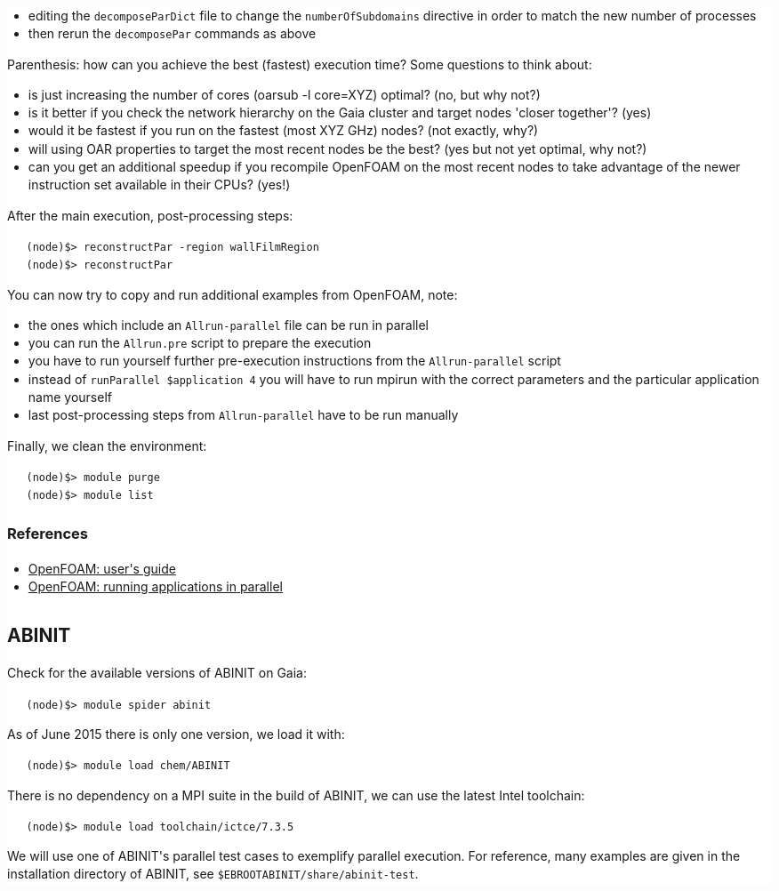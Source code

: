 - editing the `decomposeParDict` file to change the `numberOfSubdomains` directive in order to match the new number of processes
- then rerun the `decomposePar` commands as above

Parenthesis: how can you achieve the best (fastest) execution time? Some questions to think about:

- is just increasing the number of cores (oarsub -l core=XYZ) optimal? (no, but why not?)
- is it better if you check the network hierarchy on the Gaia cluster and target nodes 'closer together'? (yes)
- would it be fastest if you run on the fastest (most XYZ GHz) nodes? (not exactly, why?)
- will using OAR properties to target the most recent nodes be the best? (yes but not yet optimal, why not?)
- can you get an additional speedup if you recompile OpenFOAM on the most recent nodes to take advantage of the newer instruction set available in their CPUs? (yes!)

After the main execution, post-processing steps:

       (node)$> reconstructPar -region wallFilmRegion
       (node)$> reconstructPar

You can now try to copy and run additional examples from OpenFOAM, note:

- the ones which include an `Allrun-parallel` file can be run in parallel
- you can run the `Allrun.pre` script to prepare the execution
- you have to run yourself further pre-execution instructions from the `Allrun-parallel` script
- instead of `runParallel $application 4` you will have to run mpirun with the correct parameters and the particular application name yourself
- last post-processing steps from `Allrun-parallel` have to be run manually

Finally, we clean the environment:

       (node)$> module purge
       (node)$> module list

### References

  - [OpenFOAM: user's guide](http://cfd.direct/openfoam/user-guide/)
  - [OpenFOAM: running applications in parallel](http://cfd.direct/openfoam/user-guide/running-applications-parallel/)


## ABINIT

Check for the available versions of ABINIT on Gaia:

       (node)$> module spider abinit

As of June 2015 there is only one version, we load it with:

       (node)$> module load chem/ABINIT

There is no dependency on a MPI suite in the build of ABINIT, we can use the latest Intel toolchain:

       (node)$> module load toolchain/ictce/7.3.5

We will use one of ABINIT's parallel test cases to exemplify parallel execution.
For reference, many examples are given in the installation directory of ABINIT, see `$EBROOTABINIT/share/abinit-test`.
